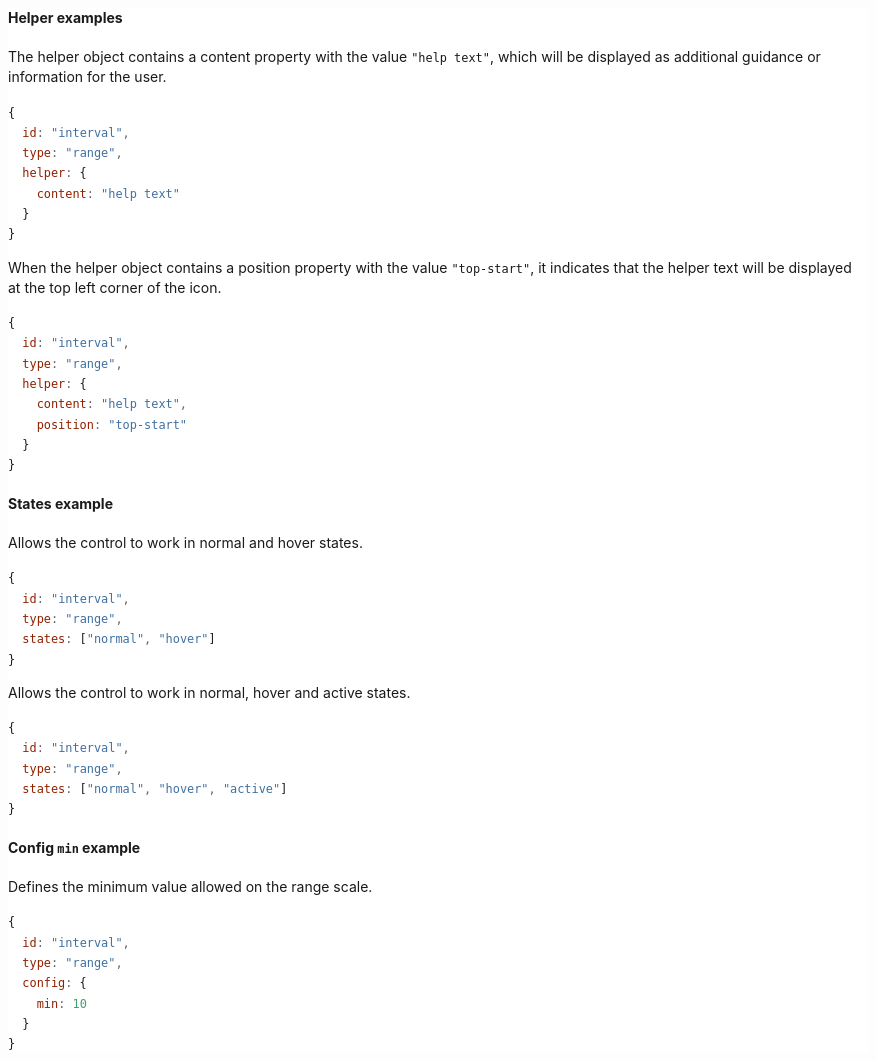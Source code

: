 #### Helper examples

The helper object contains a content property with the value `"help text"`, which will be displayed as additional guidance or information for the user.

```js
{
  id: "interval",
  type: "range",
  helper: {
    content: "help text"
  }
}
```

When the helper object contains a position property with the value `"top-start"`, it indicates that the helper text will be displayed at the top left corner of the icon.

```js
{
  id: "interval",
  type: "range",
  helper: {
    content: "help text",
    position: "top-start"
  }
}
```

#### States example

Allows the control to work in normal and hover states.

```js
{
  id: "interval",
  type: "range", 
  states: ["normal", "hover"]
}
```

Allows the control to work in normal, hover and active states.

```js
{
  id: "interval",
  type: "range", 
  states: ["normal", "hover", "active"]
}
```

#### Config `min` example

Defines the minimum value allowed on the range scale.

```js
{
  id: "interval",
  type: "range",
  config: {
    min: 10
  }
}
```

